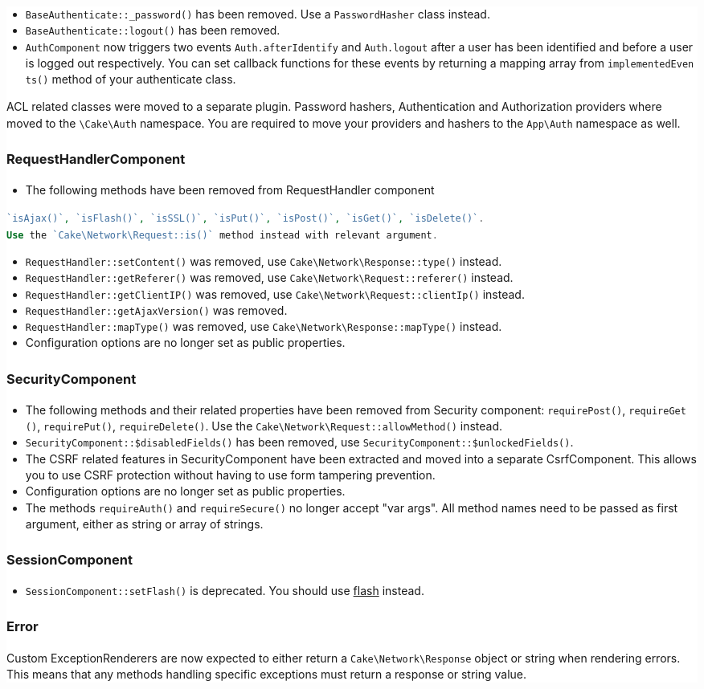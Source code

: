 - `BaseAuthenticate::_password()` has been removed. Use a `PasswordHasher`
  class instead.
- `BaseAuthenticate::logout()` has been removed.
- `AuthComponent` now triggers two events `Auth.afterIdentify` and
  `Auth.logout` after a user has been identified and before a user is
  logged out respectively. You can set callback functions for these events by
  returning a mapping array from `implementedEvents()` method of your
  authenticate class.

ACL related classes were moved to a separate plugin. Password hashers, Authentication and
Authorization providers where moved to the `\Cake\Auth` namespace. You are
required to move your providers and hashers to the `App\Auth` namespace as
well.

### RequestHandlerComponent

- The following methods have been removed from RequestHandler component

```php
`isAjax()`, `isFlash()`, `isSSL()`, `isPut()`, `isPost()`, `isGet()`, `isDelete()`.
Use the `Cake\Network\Request::is()` method instead with relevant argument.
```

- `RequestHandler::setContent()` was removed, use `Cake\Network\Response::type()` instead.
- `RequestHandler::getReferer()` was removed, use `Cake\Network\Request::referer()` instead.
- `RequestHandler::getClientIP()` was removed, use `Cake\Network\Request::clientIp()` instead.
- `RequestHandler::getAjaxVersion()` was removed.
- `RequestHandler::mapType()` was removed, use `Cake\Network\Response::mapType()` instead.
- Configuration options are no longer set as public properties.

### SecurityComponent

- The following methods and their related properties have been removed from Security component:
  `requirePost()`, `requireGet()`, `requirePut()`, `requireDelete()`.
  Use the `Cake\Network\Request::allowMethod()` instead.
- `SecurityComponent::$disabledFields()` has been removed, use
  `SecurityComponent::$unlockedFields()`.
- The CSRF related features in SecurityComponent have been extracted and moved
  into a separate CsrfComponent. This allows you to use CSRF protection
  without having to use form tampering prevention.
- Configuration options are no longer set as public properties.
- The methods `requireAuth()` and `requireSecure()` no longer accept "var args".
  All method names need to be passed as first argument, either as string or array of strings.

### SessionComponent

- `SessionComponent::setFlash()` is deprecated. You should use
  [flash](../controllers/components/flash.md) instead.

### Error

Custom ExceptionRenderers are now expected to either return
a `Cake\Network\Response` object or string when rendering errors. This means
that any methods handling specific exceptions must return a response or string
value.
